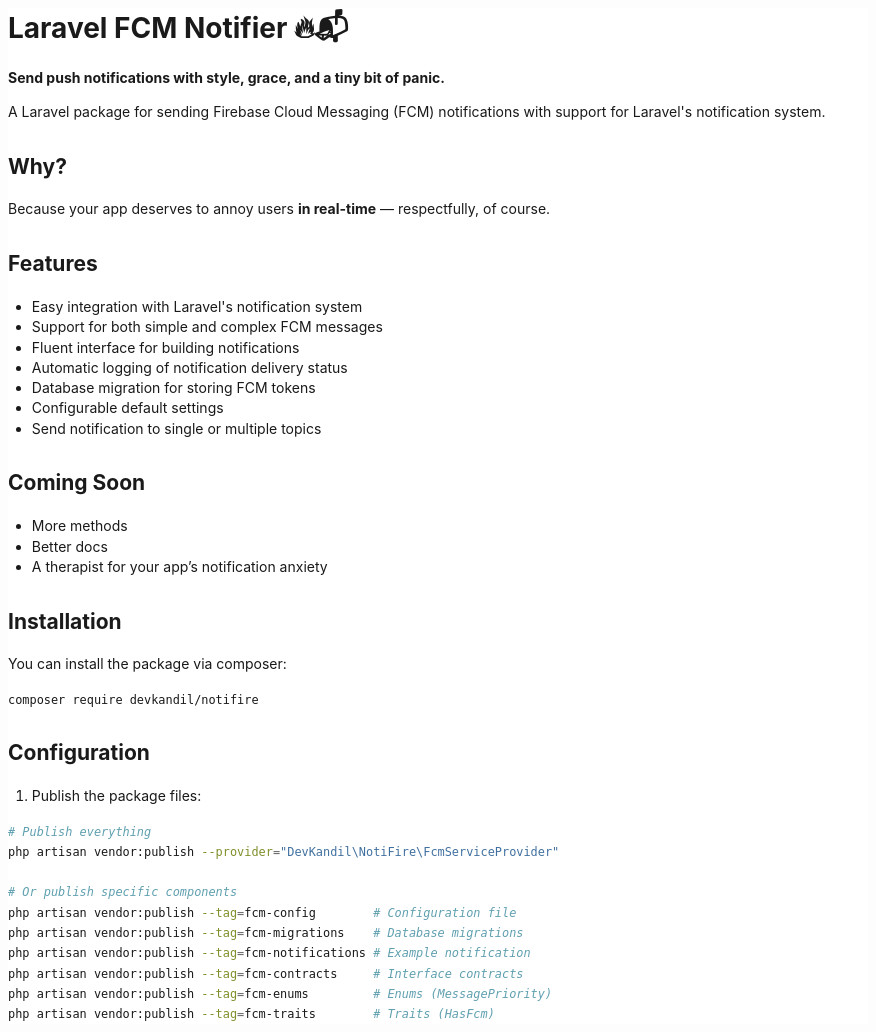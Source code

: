 # Laravel FCM Notifier 🔥📬

**Send push notifications with style, grace, and a tiny bit of panic.**

A Laravel package for sending Firebase Cloud Messaging (FCM) notifications with support for Laravel's notification system.

## Why?

Because your app deserves to annoy users **in real-time** — respectfully, of course.

## Features

- Easy integration with Laravel's notification system
- Support for both simple and complex FCM messages
- Fluent interface for building notifications
- Automatic logging of notification delivery status
- Database migration for storing FCM tokens
- Configurable default settings
- Send notification to single or multiple topics

## Coming Soon

- More methods
- Better docs
- A therapist for your app’s notification anxiety

## Installation

You can install the package via composer:

```bash
composer require devkandil/notifire
```

## Configuration

1. Publish the package files:

```bash
# Publish everything
php artisan vendor:publish --provider="DevKandil\NotiFire\FcmServiceProvider"

# Or publish specific components
php artisan vendor:publish --tag=fcm-config        # Configuration file
php artisan vendor:publish --tag=fcm-migrations    # Database migrations
php artisan vendor:publish --tag=fcm-notifications # Example notification
php artisan vendor:publish --tag=fcm-contracts     # Interface contracts
php artisan vendor:publish --tag=fcm-enums         # Enums (MessagePriority)
php artisan vendor:publish --tag=fcm-traits        # Traits (HasFcm)
```
